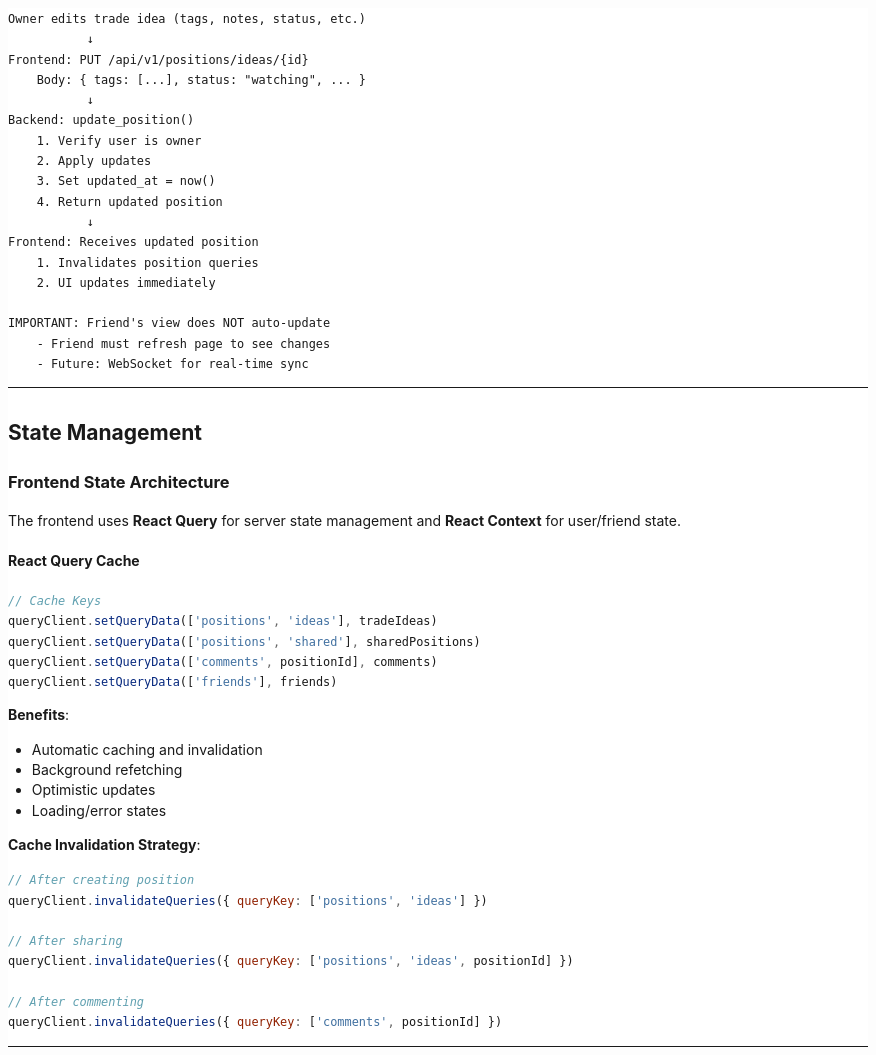 ```
Owner edits trade idea (tags, notes, status, etc.)
           ↓
Frontend: PUT /api/v1/positions/ideas/{id}
    Body: { tags: [...], status: "watching", ... }
           ↓
Backend: update_position()
    1. Verify user is owner
    2. Apply updates
    3. Set updated_at = now()
    4. Return updated position
           ↓
Frontend: Receives updated position
    1. Invalidates position queries
    2. UI updates immediately
    
IMPORTANT: Friend's view does NOT auto-update
    - Friend must refresh page to see changes
    - Future: WebSocket for real-time sync
```

---

## State Management

### Frontend State Architecture

The frontend uses **React Query** for server state management and **React Context** for user/friend state.

#### React Query Cache

```javascript
// Cache Keys
queryClient.setQueryData(['positions', 'ideas'], tradeIdeas)
queryClient.setQueryData(['positions', 'shared'], sharedPositions)
queryClient.setQueryData(['comments', positionId], comments)
queryClient.setQueryData(['friends'], friends)
```

**Benefits**:
- Automatic caching and invalidation
- Background refetching
- Optimistic updates
- Loading/error states

**Cache Invalidation Strategy**:
```javascript
// After creating position
queryClient.invalidateQueries({ queryKey: ['positions', 'ideas'] })

// After sharing
queryClient.invalidateQueries({ queryKey: ['positions', 'ideas', positionId] })

// After commenting
queryClient.invalidateQueries({ queryKey: ['comments', positionId] })
```

---